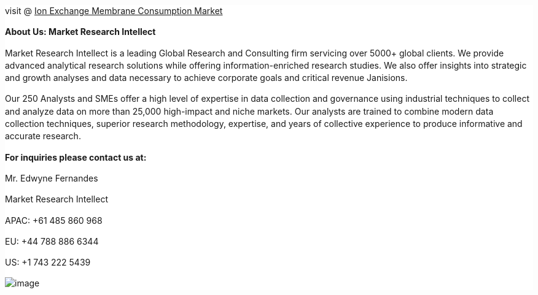 visit&nbsp;@</strong>&nbsp;</span><span class="font-[700]"><a href="https://www.marketresearchintellect.com/product/global-ion-exchange-membrane-consumption-market-size-and-forecast/?utm_source=Linkedin&utm_medium=848" target="_blank" data-tracking-control-name="article-ssr-frontend-pulse_little-text-block" data-tracking-will-navigate="" data-test-link="">Ion Exchange Membrane Consumption Market</a></span></p><p><strong><span class="font-[700]">About Us: Market Research Intellect</span></strong></p><p><span class="">Market Research Intellect is a leading Global Research and Consulting firm servicing over 5000+ global clients. We provide advanced analytical research solutions while offering information-enriched research studies.&nbsp;</span>We also offer insights into strategic and growth analyses and data necessary to achieve corporate goals and critical revenue Janisions.</p><p><span class="">Our 250 Analysts and SMEs offer a high level of expertise in data collection and governance using industrial techniques to collect and analyze data on more than 25,000 high-impact and niche markets. Our analysts are trained to combine modern data collection techniques, superior research methodology, expertise, and years of collective experience to produce informative and accurate research.</span></p><p><strong>For inquiries please contact us at:</strong></p><p>Mr. Edwyne Fernandes</p><p>Market Research Intellect</p><p>APAC: +61 485 860 968</p><p>EU: +44 788 886 6344</p><p>US: +1 743 222 5439</p>
![image](https://github.com/user-attachments/assets/40b0e5ef-b695-4a9a-8ebd-76415f464aec)
